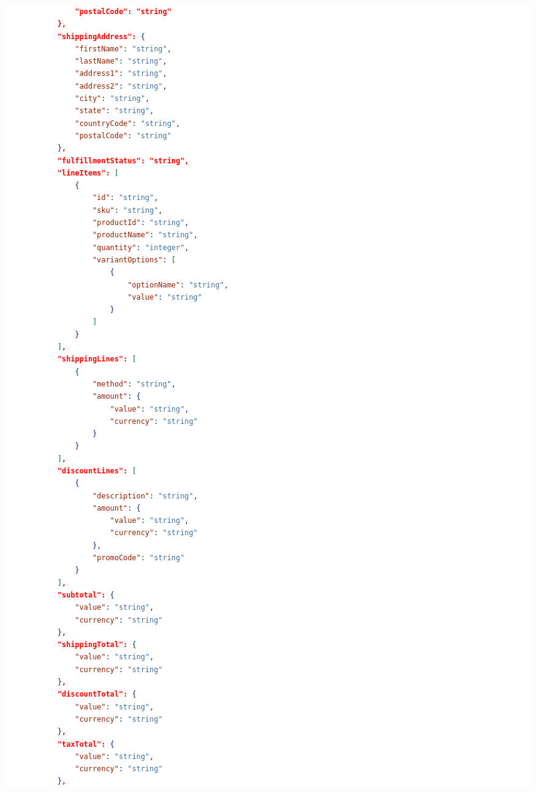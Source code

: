```json
                "postalCode": "string"
            },
            "shippingAddress": {
                "firstName": "string",
                "lastName": "string",
                "address1": "string",
                "address2": "string",
                "city": "string",
                "state": "string",
                "countryCode": "string",
                "postalCode": "string"
            },
            "fulfillmentStatus": "string",
            "lineItems": [
                {
                    "id": "string",
                    "sku": "string",
                    "productId": "string",
                    "productName": "string",
                    "quantity": "integer",
                    "variantOptions": [
                        {
                            "optionName": "string",
                            "value": "string"
                        }
                    ]
                }
            ],
            "shippingLines": [
                {
                    "method": "string",
                    "amount": {
                        "value": "string",
                        "currency": "string"
                    }
                }
            ],
            "discountLines": [
                {
                    "description": "string",
                    "amount": {
                        "value": "string",
                        "currency": "string"
                    },
                    "promoCode": "string"
                }
            ],
            "subtotal": {
                "value": "string",
                "currency": "string"
            },
            "shippingTotal": {
                "value": "string",
                "currency": "string"
            },
            "discountTotal": {
                "value": "string",
                "currency": "string"
            },
            "taxTotal": {
                "value": "string",
                "currency": "string"
            },
```